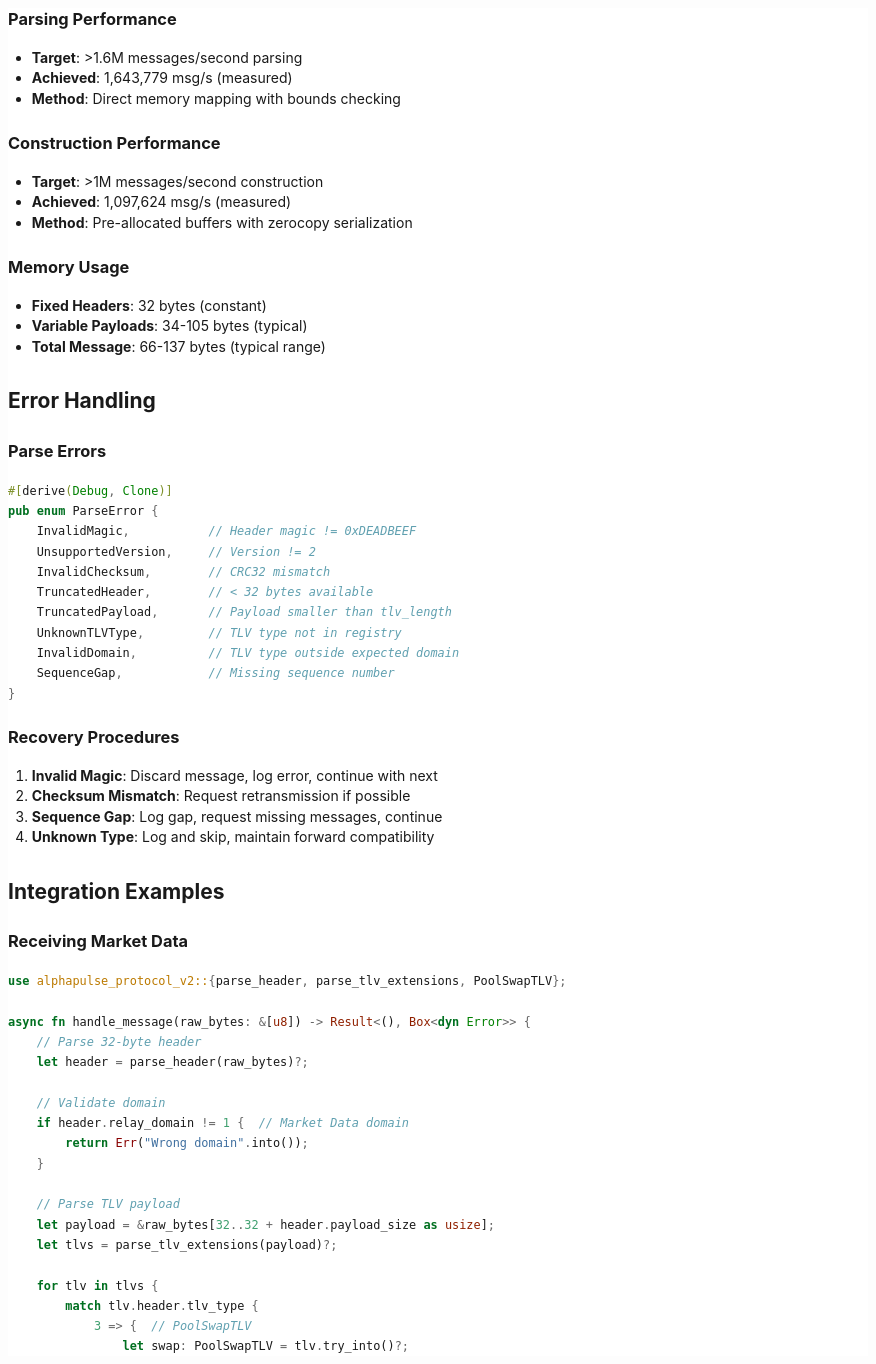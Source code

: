 ### Parsing Performance
- **Target**: >1.6M messages/second parsing
- **Achieved**: 1,643,779 msg/s (measured)
- **Method**: Direct memory mapping with bounds checking

### Construction Performance
- **Target**: >1M messages/second construction
- **Achieved**: 1,097,624 msg/s (measured)
- **Method**: Pre-allocated buffers with zerocopy serialization

### Memory Usage
- **Fixed Headers**: 32 bytes (constant)
- **Variable Payloads**: 34-105 bytes (typical)
- **Total Message**: 66-137 bytes (typical range)

## Error Handling

### Parse Errors
```rust
#[derive(Debug, Clone)]
pub enum ParseError {
    InvalidMagic,           // Header magic != 0xDEADBEEF
    UnsupportedVersion,     // Version != 2
    InvalidChecksum,        // CRC32 mismatch
    TruncatedHeader,        // < 32 bytes available
    TruncatedPayload,       // Payload smaller than tlv_length
    UnknownTLVType,         // TLV type not in registry
    InvalidDomain,          // TLV type outside expected domain
    SequenceGap,            // Missing sequence number
}
```

### Recovery Procedures
1. **Invalid Magic**: Discard message, log error, continue with next
2. **Checksum Mismatch**: Request retransmission if possible
3. **Sequence Gap**: Log gap, request missing messages, continue
4. **Unknown Type**: Log and skip, maintain forward compatibility

## Integration Examples

### Receiving Market Data
```rust
use alphapulse_protocol_v2::{parse_header, parse_tlv_extensions, PoolSwapTLV};

async fn handle_message(raw_bytes: &[u8]) -> Result<(), Box<dyn Error>> {
    // Parse 32-byte header
    let header = parse_header(raw_bytes)?;
    
    // Validate domain
    if header.relay_domain != 1 {  // Market Data domain
        return Err("Wrong domain".into());
    }
    
    // Parse TLV payload
    let payload = &raw_bytes[32..32 + header.payload_size as usize];
    let tlvs = parse_tlv_extensions(payload)?;
    
    for tlv in tlvs {
        match tlv.header.tlv_type {
            3 => {  // PoolSwapTLV
                let swap: PoolSwapTLV = tlv.try_into()?;
```